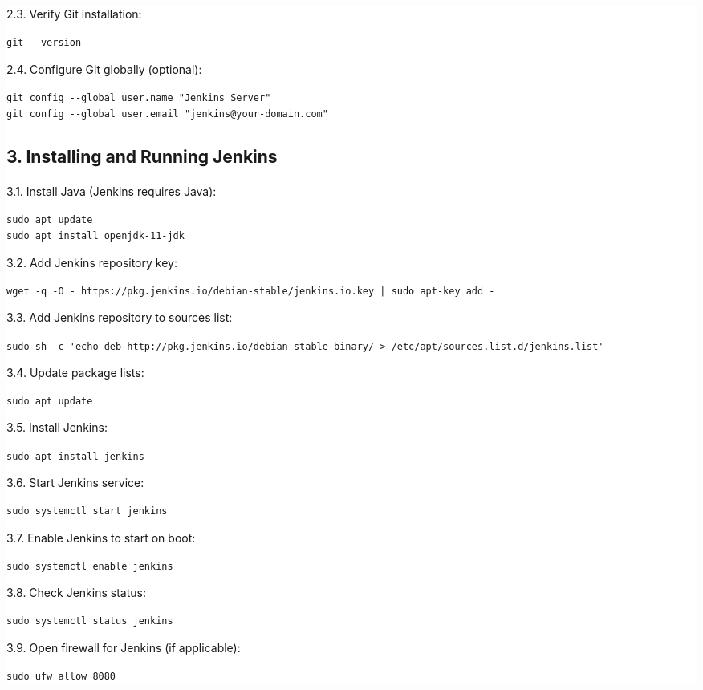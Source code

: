 2.3. Verify Git installation:
   ```
   git --version
   ```

2.4. Configure Git globally (optional):
   ```
   git config --global user.name "Jenkins Server"
   git config --global user.email "jenkins@your-domain.com"
   ```

## 3. Installing and Running Jenkins

3.1. Install Java (Jenkins requires Java):
   ```
   sudo apt update
   sudo apt install openjdk-11-jdk
   ```

3.2. Add Jenkins repository key:
   ```
   wget -q -O - https://pkg.jenkins.io/debian-stable/jenkins.io.key | sudo apt-key add -
   ```

3.3. Add Jenkins repository to sources list:
   ```
   sudo sh -c 'echo deb http://pkg.jenkins.io/debian-stable binary/ > /etc/apt/sources.list.d/jenkins.list'
   ```

3.4. Update package lists:
   ```
   sudo apt update
   ```

3.5. Install Jenkins:
   ```
   sudo apt install jenkins
   ```

3.6. Start Jenkins service:
   ```
   sudo systemctl start jenkins
   ```

3.7. Enable Jenkins to start on boot:
   ```
   sudo systemctl enable jenkins
   ```

3.8. Check Jenkins status:
   ```
   sudo systemctl status jenkins
   ```

3.9. Open firewall for Jenkins (if applicable):
   ```
   sudo ufw allow 8080
   ```
